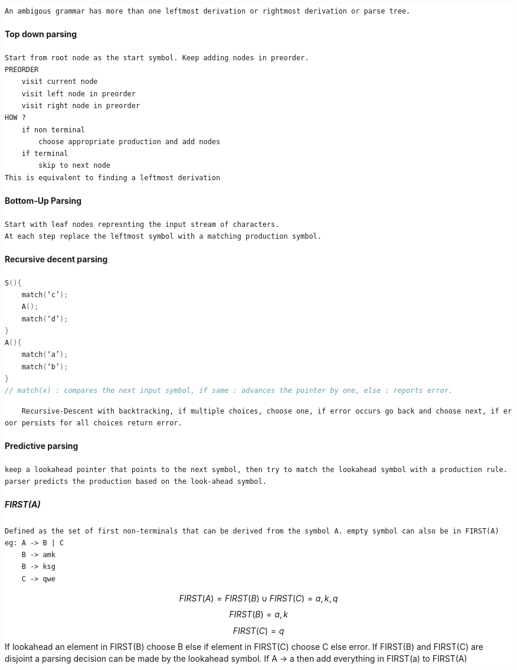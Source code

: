 	An ambigous grammar has more than one leftmost derivation or rightmost derivation or parse tree.
#### Top down parsing
	Start from root node as the start symbol. Keep adding nodes in preorder.
	PREORDER
		visit current node
		visit left node in preorder
		visit right node in preorder
	HOW ?
		if non terminal
			choose appropriate production and add nodes
		if terminal
			skip to next node
	This is equivalent to finding a leftmost derivation

#### Bottom-Up Parsing
	Start with leaf nodes represnting the input stream of characters.
	At each step replace the leftmost symbol with a matching production symbol.

#### Recursive decent parsing
```C
S(){
	match(‘c’);
	A();
	match(‘d’);
}
A(){
	match(‘a’);
	match(‘b’);
}
// match(x) : compares the next input symbol, if same : advances the pointer by one, else : reports error.
```

		Recursive-Descent with backtracking, if multiple choices, choose one, if error occurs go back and choose next, if eroor persists for all choices return error.

#### Predictive parsing
	keep a lookahead pointer that points to the next symbol, then try to match the lookahead symbol with a production rule. parser predicts the production based on the look-ahead symbol.
##### FIRST(A)
	Defined as the set of first non-terminals that can be derived from the symbol A. empty symbol can also be in FIRST(A) 
	eg: A -> B | C
		B -> amk
		B -> ksg
		C -> qwe

$$FIRST (A) = FIRST(B)  \cup  FIRST(C) =  {a, k, q}$$
$$FIRST(B) = {a, k}$$
$$FIRST(C) = {q}$$
	If lookahead an element in FIRST(B) choose B else if element in FIRST(C) choose C else error.
	If FIRST(B) and FIRST(C) are disjoint a parsing decision can be made by the lookahead symbol. 
	If A -> a then add everything in FIRST(a) to FIRST(A)
